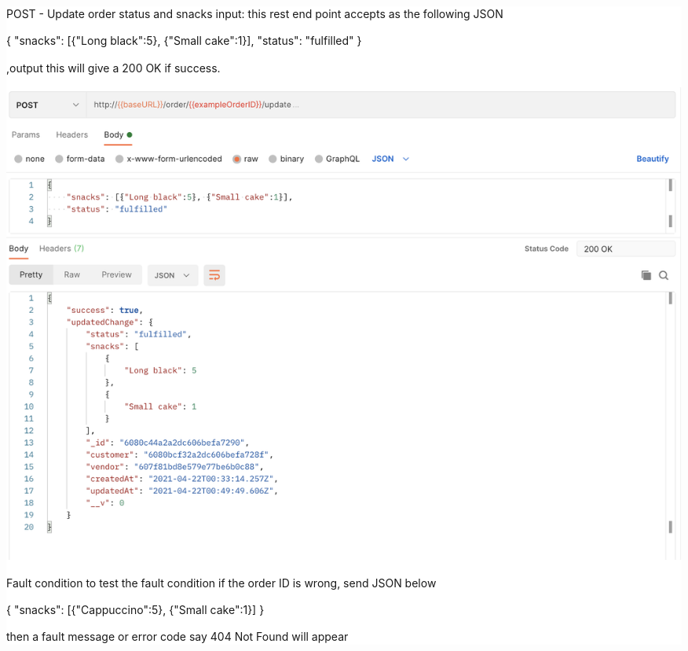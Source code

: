 POST - Update order status and snacks
input: this rest end point accepts as the following JSON

{
    "snacks": [{"Long black":5}, {"Small cake":1}],
    "status": "fulfilled"
}

,output this will give a 200 OK if success.

<p align="middle">
  <img src=" resource/readme/example/PostUpdateStatusAndSnacks.png"  width="900" >
</p>

Fault condition to test the fault condition if the order ID is wrong, send JSON below

{
    "snacks": [{"Cappuccino":5}, {"Small cake":1}]
}

then a fault message or error code say 404 Not Found will appear

<p align="middle">